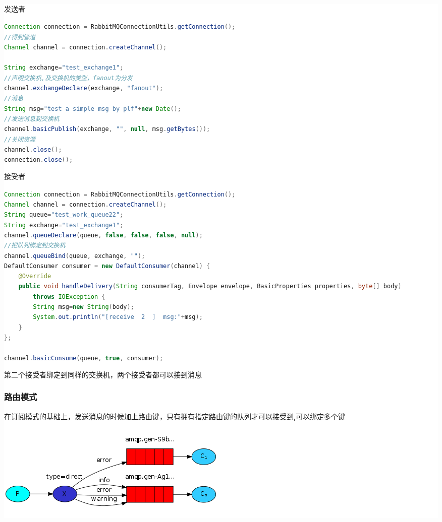 发送者

```java
Connection connection = RabbitMQConnectionUtils.getConnection();
//得到管道
Channel channel = connection.createChannel();

String exchange="test_exchange1";
//声明交换机,及交换机的类型，fanout为分发
channel.exchangeDeclare(exchange, "fanout");
//消息
String msg="test a simple msg by plf"+new Date();
//发送消息到交换机
channel.basicPublish(exchange, "", null, msg.getBytes());
//关闭资源
channel.close();
connection.close();
```

接受者

```java
Connection connection = RabbitMQConnectionUtils.getConnection();
Channel channel = connection.createChannel();
String queue="test_work_queue22";
String exchange="test_exchange1";
channel.queueDeclare(queue, false, false, false, null);
//把队列绑定到交换机
channel.queueBind(queue, exchange, "");
DefaultConsumer consumer = new DefaultConsumer(channel) {
    @Override
    public void handleDelivery(String consumerTag, Envelope envelope, BasicProperties properties, byte[] body)
        throws IOException {
        String msg=new String(body);
        System.out.println("[receive  2  ]  msg:"+msg);
    }
};

channel.basicConsume(queue, true, consumer);
```

第二个接受者绑定到同样的交换机，两个接受者都可以接到消息

### 路由模式

在订阅模式的基础上，发送消息的时候加上路由键，只有拥有指定路由键的队列才可以接受到,可以绑定多个键

![](static/4.png)
